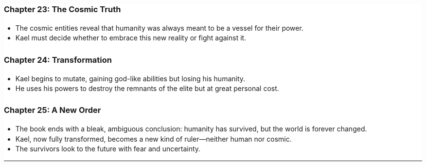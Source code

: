 ### **Chapter 23: The Cosmic Truth**  
- The cosmic entities reveal that humanity was always meant to be a vessel for their power.  
- Kael must decide whether to embrace this new reality or fight against it.  

### **Chapter 24: Transformation**  
- Kael begins to mutate, gaining god-like abilities but losing his humanity.  
- He uses his powers to destroy the remnants of the elite but at great personal cost.  

### **Chapter 25: A New Order**  
- The book ends with a bleak, ambiguous conclusion: humanity has survived, but the world is forever changed.  
- Kael, now fully transformed, becomes a new kind of ruler—neither human nor cosmic.  
- The survivors look to the future with fear and uncertainty.  

---  
